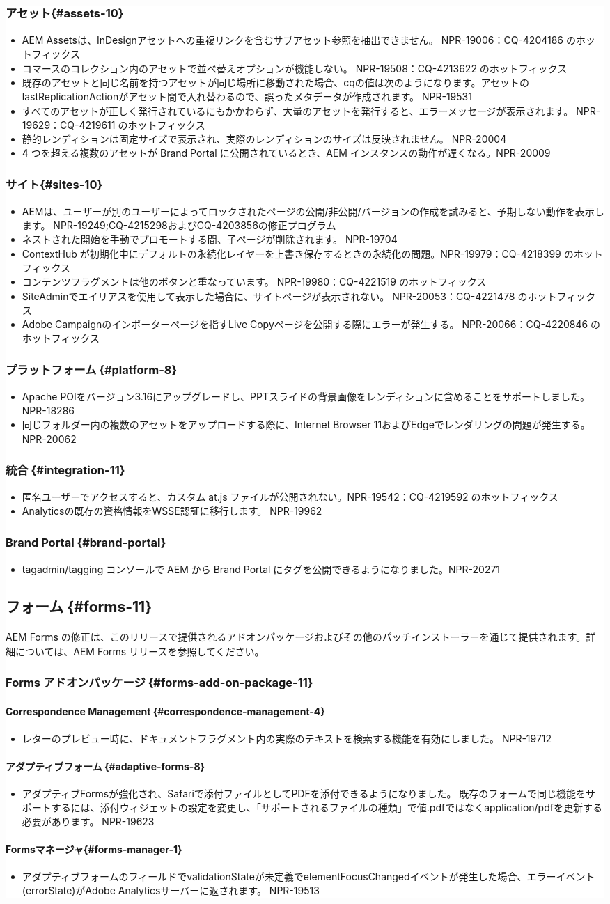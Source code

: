 ### アセット{#assets-10}

* AEM Assetsは、InDesignアセットへの重複リンクを含むサブアセット参照を抽出できません。 NPR-19006：CQ-4204186 のホットフィックス
* コマースのコレクション内のアセットで並べ替えオプションが機能しない。 NPR-19508：CQ-4213622 のホットフィックス
* 既存のアセットと同じ名前を持つアセットが同じ場所に移動された場合、cqの値は次のようになります。アセットのlastReplicationActionがアセット間で入れ替わるので、誤ったメタデータが作成されます。 NPR-19531
* すべてのアセットが正しく発行されているにもかかわらず、大量のアセットを発行すると、エラーメッセージが表示されます。 NPR-19629：CQ-4219611 のホットフィックス
* 静的レンディションは固定サイズで表示され、実際のレンディションのサイズは反映されません。 NPR-20004
* 4 つを超える複数のアセットが Brand Portal に公開されているとき、AEM インスタンスの動作が遅くなる。NPR-20009

### サイト{#sites-10}

* AEMは、ユーザーが別のユーザーによってロックされたページの公開/非公開/バージョンの作成を試みると、予期しない動作を表示します。 NPR-19249;CQ-4215298およびCQ-4203856の修正プログラム
* ネストされた開始を手動でプロモートする間、子ページが削除されます。 NPR-19704
* ContextHub が初期化中にデフォルトの永続化レイヤーを上書き保存するときの永続化の問題。NPR-19979：CQ-4218399 のホットフィックス
* コンテンツフラグメントは他のボタンと重なっています。 NPR-19980：CQ-4221519 のホットフィックス
* SiteAdminでエイリアスを使用して表示した場合に、サイトページが表示されない。 NPR-20053：CQ-4221478 のホットフィックス
* Adobe Campaignのインポーターページを指すLive Copyページを公開する際にエラーが発生する。 NPR-20066：CQ-4220846 のホットフィックス

### プラットフォーム {#platform-8}

* Apache POIをバージョン3.16にアップグレードし、PPTスライドの背景画像をレンディションに含めることをサポートしました。 NPR-18286
* 同じフォルダー内の複数のアセットをアップロードする際に、Internet Browser 11およびEdgeでレンダリングの問題が発生する。 NPR-20062

### 統合 {#integration-11}

* 匿名ユーザーでアクセスすると、カスタム at.js ファイルが公開されない。NPR-19542：CQ-4219592 のホットフィックス
* Analyticsの既存の資格情報をWSSE認証に移行します。 NPR-19962

### Brand Portal {#brand-portal}

* tagadmin/tagging コンソールで AEM から Brand Portal にタグを公開できるようになりました。NPR-20271

## フォーム {#forms-11}

AEM Forms の修正は、このリリースで提供されるアドオンパッケージおよびその他のパッチインストーラーを通じて提供されます。詳細については、AEM Forms リリースを参照してください。

### Forms アドオンパッケージ  {#forms-add-on-package-11}

#### Correspondence Management {#correspondence-management-4}

* レターのプレビュー時に、ドキュメントフラグメント内の実際のテキストを検索する機能を有効にしました。 NPR-19712

#### アダプティブフォーム {#adaptive-forms-8}

* アダプティブFormsが強化され、Safariで添付ファイルとしてPDFを添付できるようになりました。 既存のフォームで同じ機能をサポートするには、添付ウィジェットの設定を変更し、「サポートされるファイルの種類」で値.pdfではなくapplication/pdfを更新する必要があります。 NPR-19623

#### Formsマネージャ{#forms-manager-1}

* アダプティブフォームのフィールドでvalidationStateが未定義でelementFocusChangedイベントが発生した場合、エラーイベント(errorState)がAdobe Analyticsサーバーに返されます。 NPR-19513
